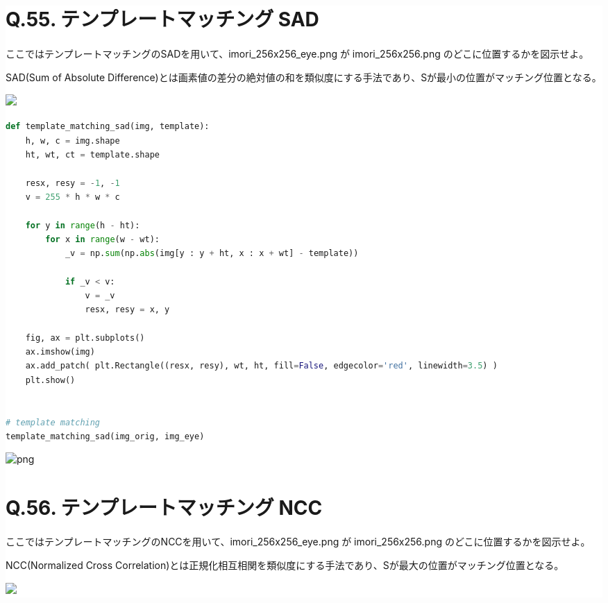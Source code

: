 

# Q.55. テンプレートマッチング SAD

ここではテンプレートマッチングのSADを用いて、imori_256x256_eye.png が imori_256x256.png のどこに位置するかを図示せよ。


SAD(Sum of Absolute Difference)とは画素値の差分の絶対値の和を類似度にする手法であり、Sが最小の位置がマッチング位置となる。

<img src="images/tm_sad.png" width=300>





```python
def template_matching_sad(img, template):
    h, w, c = img.shape
    ht, wt, ct = template.shape

    resx, resy = -1, -1
    v = 255 * h * w * c

    for y in range(h - ht):
        for x in range(w - wt):
            _v = np.sum(np.abs(img[y : y + ht, x : x + wt] - template))

            if _v < v:
                v = _v
                resx, resy = x, y

    fig, ax = plt.subplots()
    ax.imshow(img)
    ax.add_patch( plt.Rectangle((resx, resy), wt, ht, fill=False, edgecolor='red', linewidth=3.5) )
    plt.show()
    
    
# template matching
template_matching_sad(img_orig, img_eye)
```


    
![png](images/output_11_0.png)
    


# Q.56. テンプレートマッチング NCC

ここではテンプレートマッチングのNCCを用いて、imori_256x256_eye.png が imori_256x256.png のどこに位置するかを図示せよ。

NCC(Normalized Cross Correlation)とは正規化相互相関を類似度にする手法であり、Sが最大の位置がマッチング位置となる。

<img src="images/tm_ncc.png" width=300>


